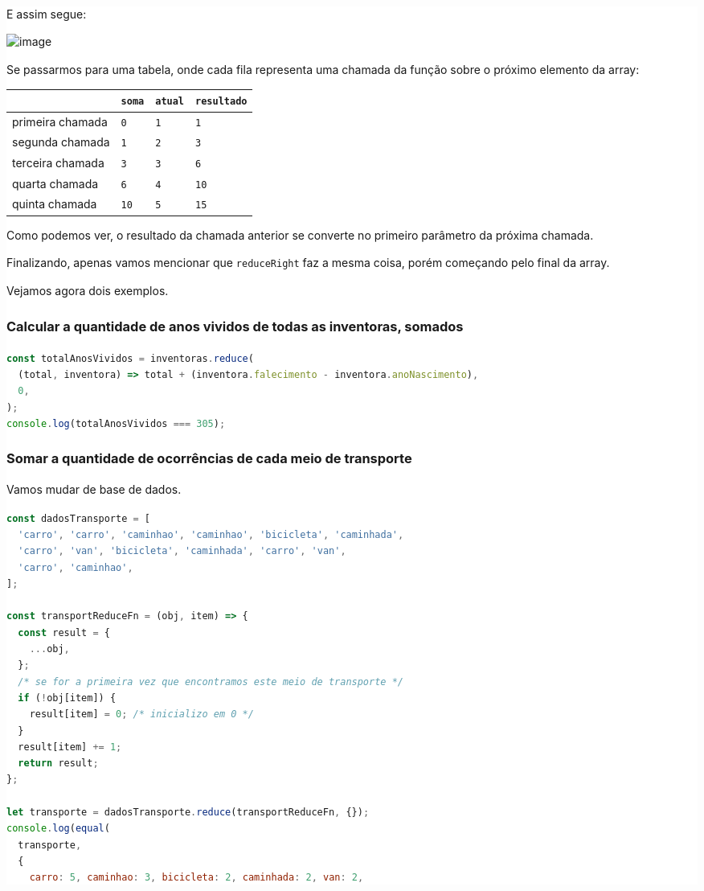 E assim segue:

![image](https://user-images.githubusercontent.com/211721/40194646-c88004e4-59d0-11e8-8ba2-71e6afeef003.png)

Se passarmos para uma tabela, onde cada fila representa uma chamada da função
sobre o próximo elemento da array:

|                |`soma`|`atual`|`resultado`|
|----------------|------|-------|-----------|
|primeira chamada|  `0` |  `1`  |    `1`    |
|segunda chamada |  `1` |  `2`  |    `3`    |
|terceira chamada|  `3` |  `3`  |    `6`    |
|quarta chamada  |  `6` |  `4`  |   `10`    |
|quinta chamada  | `10` |  `5`  |   `15`    |

Como podemos ver, o resultado da chamada anterior se converte no primeiro
parâmetro da próxima chamada.

Finalizando, apenas vamos mencionar que `reduceRight` faz a mesma coisa, porém
começando pelo final da array.

Vejamos agora dois exemplos.

### Calcular a quantidade de anos vividos de todas as inventoras, somados

```js
const totalAnosVividos = inventoras.reduce(
  (total, inventora) => total + (inventora.falecimento - inventora.anoNascimento),
  0,
);
console.log(totalAnosVividos === 305);

```

### Somar a quantidade de ocorrências de cada meio de transporte

Vamos mudar de base de dados.

```js
const dadosTransporte = [
  'carro', 'carro', 'caminhao', 'caminhao', 'bicicleta', 'caminhada',
  'carro', 'van', 'bicicleta', 'caminhada', 'carro', 'van',
  'carro', 'caminhao',
];

const transportReduceFn = (obj, item) => {
  const result = {
    ...obj,
  };
  /* se for a primeira vez que encontramos este meio de transporte */
  if (!obj[item]) {
    result[item] = 0; /* inicializo em 0 */
  }
  result[item] += 1;
  return result;
};

let transporte = dadosTransporte.reduce(transportReduceFn, {});
console.log(equal(
  transporte,
  {
    carro: 5, caminhao: 3, bicicleta: 2, caminhada: 2, van: 2,
```